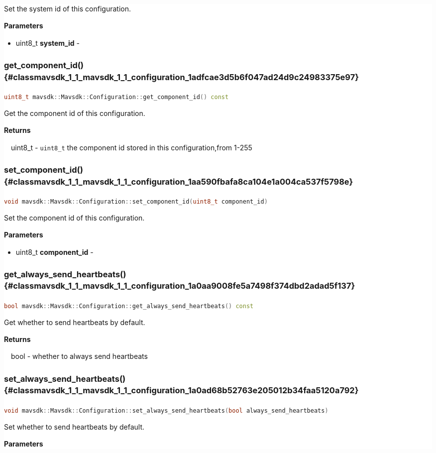 
Set the system id of this configuration.


**Parameters**

* uint8_t **system_id** - 

### get_component_id() {#classmavsdk_1_1_mavsdk_1_1_configuration_1adfcae3d5b6f047ad24d9c24983375e97}
```cpp
uint8_t mavsdk::Mavsdk::Configuration::get_component_id() const
```


Get the component id of this configuration.


**Returns**

&emsp;uint8_t - `uint8_t` the component id stored in this configuration,from 1-255

### set_component_id() {#classmavsdk_1_1_mavsdk_1_1_configuration_1aa590fbafa8ca104e1a004ca537f5798e}
```cpp
void mavsdk::Mavsdk::Configuration::set_component_id(uint8_t component_id)
```


Set the component id of this configuration.


**Parameters**

* uint8_t **component_id** - 

### get_always_send_heartbeats() {#classmavsdk_1_1_mavsdk_1_1_configuration_1a0aa9008fe5a7498f374dbd2adad5f137}
```cpp
bool mavsdk::Mavsdk::Configuration::get_always_send_heartbeats() const
```


Get whether to send heartbeats by default.


**Returns**

&emsp;bool - whether to always send heartbeats

### set_always_send_heartbeats() {#classmavsdk_1_1_mavsdk_1_1_configuration_1a0ad68b52763e205012b34faa5120a792}
```cpp
void mavsdk::Mavsdk::Configuration::set_always_send_heartbeats(bool always_send_heartbeats)
```


Set whether to send heartbeats by default.


**Parameters**
